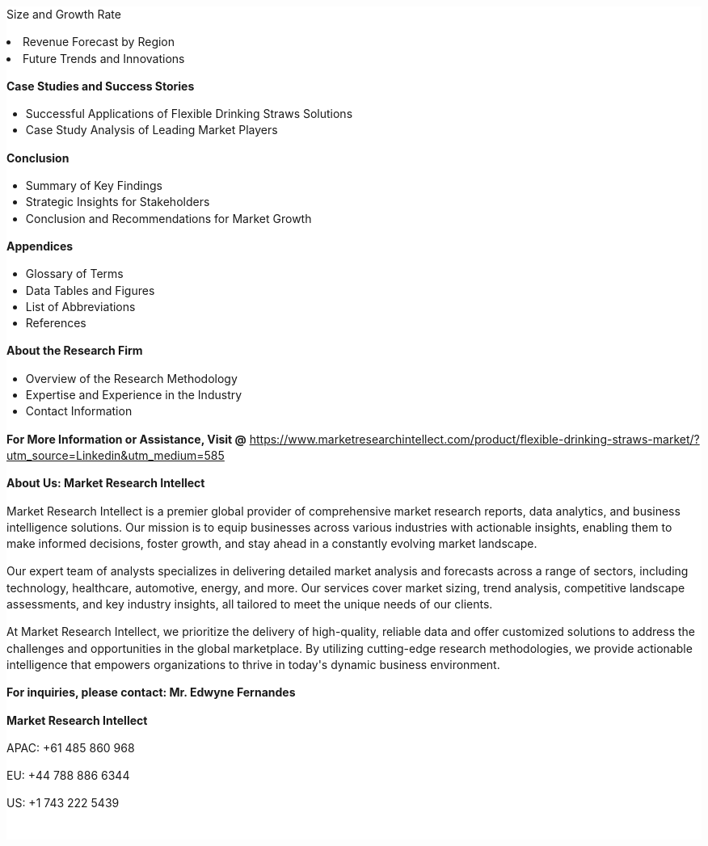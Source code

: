 Size and Growth Rate</li><li>Revenue Forecast by Region</li><li>Future Trends and Innovations</li></ul><p><strong>Case Studies and Success Stories</strong></p><ul><li>Successful Applications of Flexible Drinking Straws Solutions</li><li>Case Study Analysis of Leading Market Players</li></ul><p><strong>Conclusion</strong></p><ul><li>Summary of Key Findings</li><li>Strategic Insights for Stakeholders</li><li>Conclusion and Recommendations for Market Growth</li></ul><p><strong>Appendices</strong></p><ul><li>Glossary of Terms</li><li>Data Tables and Figures</li><li>List of Abbreviations</li><li>References</li></ul><p><strong>About the Research Firm</strong></p><ul><li>Overview of the Research Methodology</li><li>Expertise and Experience in the Industry</li><li>Contact Information</li></ul></div><div class="article-main__content" data-test-id="publishing-text-block"><p><span class="font-[700]"><strong>For More Information or Assistance, Visit @</strong>&nbsp;<a href="https://www.marketresearchintellect.com/product/flexible-drinking-straws-market/?utm_source=Linkedin&utm_medium=585">https://www.marketresearchintellect.com/product/flexible-drinking-straws-market/?utm_source=Linkedin&utm_medium=585</a></span></p><p><strong>About Us: Market Research Intellect</strong></p><p>Market Research Intellect is a premier global provider of comprehensive market research reports, data analytics, and business intelligence solutions. Our mission is to equip businesses across various industries with actionable insights, enabling them to make informed decisions, foster growth, and stay ahead in a constantly evolving market landscape.</p><p>Our expert team of analysts specializes in delivering detailed market analysis and forecasts across a range of sectors, including technology, healthcare, automotive, energy, and more. Our services cover market sizing, trend analysis, competitive landscape assessments, and key industry insights, all tailored to meet the unique needs of our clients.</p><p>At Market Research Intellect, we prioritize the delivery of high-quality, reliable data and offer customized solutions to address the challenges and opportunities in the global marketplace. By utilizing cutting-edge research methodologies, we provide actionable intelligence that empowers organizations to thrive in today's dynamic business environment.</p><p><strong>For inquiries, please contact: Mr. Edwyne Fernandes</strong></p><p><strong>Market Research Intellect</strong></p><p>APAC: +61 485 860 968</p><p>EU: +44 788 886 6344</p><p>US: +1 743 222 5439</p></div><div class="article-main__content" data-test-id="publishing-text-block">&nbsp;</div>

